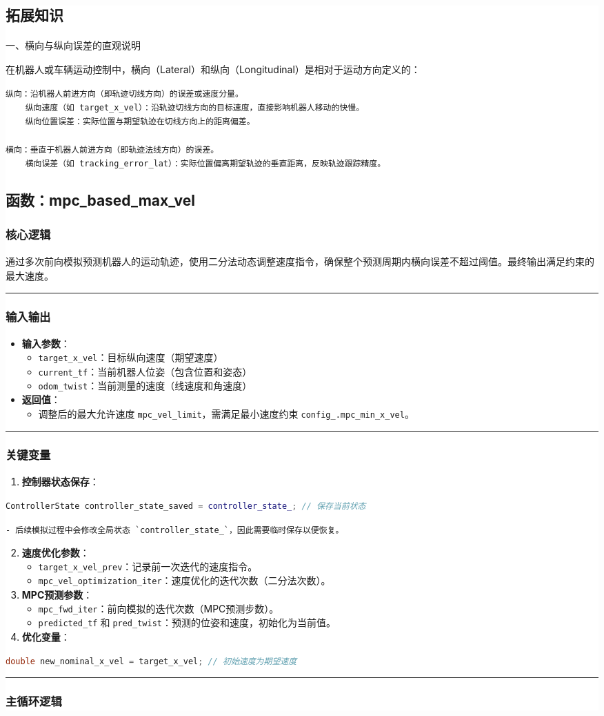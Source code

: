 ## **拓展知识**
一、横向与纵向误差的直观说明

在机器人或车辆运动控制中，‌横向（Lateral）‌和‌纵向（Longitudinal）‌是相对于运动方向定义的：

    ‌纵向‌：沿机器人前进方向（即轨迹切线方向）的误差或速度分量。
        ‌纵向速度‌（如 target_x_vel）：沿轨迹切线方向的目标速度，直接影响机器人移动的快慢。
        ‌纵向位置误差‌：实际位置与期望轨迹在切线方向上的距离偏差。

    ‌横向‌：垂直于机器人前进方向（即轨迹法线方向）的误差。
        ‌横向误差‌（如 tracking_error_lat）：实际位置偏离期望轨迹的垂直距离，反映轨迹跟踪精度。


## **函数：mpc_based_max_vel**

### **核心逻辑**

通过多次前向模拟预测机器人的运动轨迹，使用二分法动态调整速度指令，确保整个预测周期内横向误差不超过阈值。最终输出满足约束的最大速度。

---

### **输入输出**

- **输入参数**：
    - `target_x_vel`：目标纵向速度（期望速度）
    - `current_tf`：当前机器人位姿（包含位置和姿态）
    - `odom_twist`：当前测量的速度（线速度和角速度）
- **返回值**：
    - 调整后的最大允许速度 `mpc_vel_limit`，需满足最小速度约束 `config_.mpc_min_x_vel`。

---

### **关键变量**

1. **控制器状态保存**：

```C++
ControllerState controller_state_saved = controller_state_; // 保存当前状态
```
    - 后续模拟过程中会修改全局状态 `controller_state_`，因此需要临时保存以便恢复。
2. **速度优化参数**：
    - `target_x_vel_prev`：记录前一次迭代的速度指令。
    - `mpc_vel_optimization_iter`：速度优化的迭代次数（二分法次数）。
3. **MPC预测参数**：
    - `mpc_fwd_iter`：前向模拟的迭代次数（MPC预测步数）。
    - `predicted_tf` 和 `pred_twist`：预测的位姿和速度，初始化为当前值。
4. **优化变量**：

```C++
double new_nominal_x_vel = target_x_vel; // 初始速度为期望速度
```

---

### **主循环逻辑**
